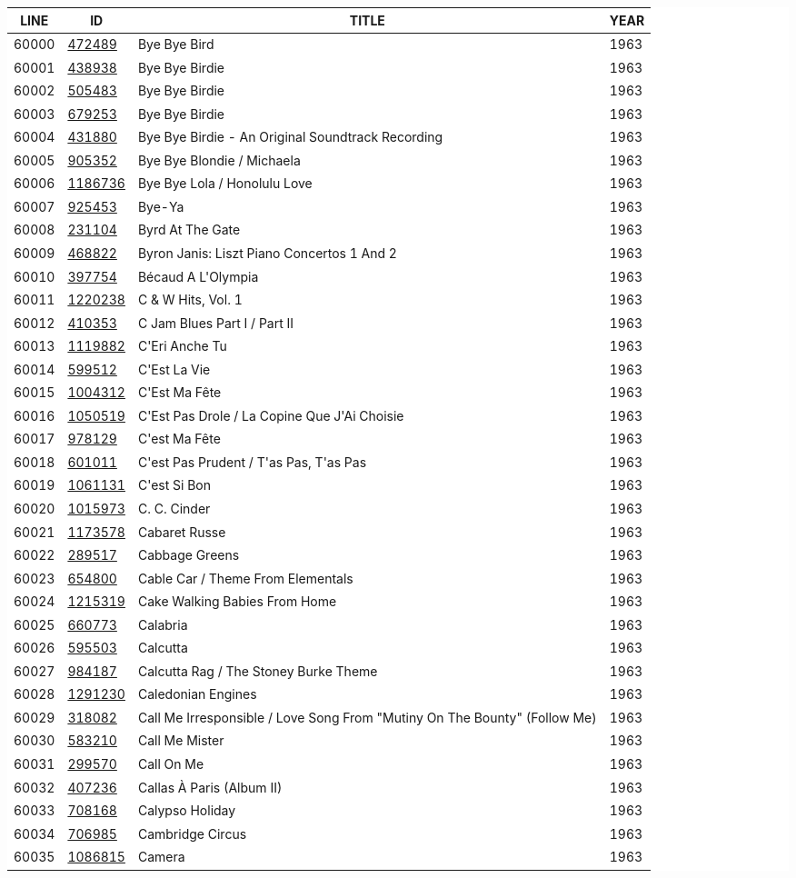 | LINE   | ID   | TITLE  | YEAR  |
| ------ | ---- | ------ | ----- |
| 60000 | [472489](https://www.discogs.com/master/472489) | Bye Bye Bird | 1963 |
| 60001 | [438938](https://www.discogs.com/master/438938) | Bye Bye Birdie | 1963 |
| 60002 | [505483](https://www.discogs.com/master/505483) | Bye Bye Birdie | 1963 |
| 60003 | [679253](https://www.discogs.com/master/679253) | Bye Bye Birdie | 1963 |
| 60004 | [431880](https://www.discogs.com/master/431880) | Bye Bye Birdie - An Original Soundtrack Recording | 1963 |
| 60005 | [905352](https://www.discogs.com/master/905352) | Bye Bye Blondie / Michaela | 1963 |
| 60006 | [1186736](https://www.discogs.com/master/1186736) | Bye Bye Lola / Honolulu Love | 1963 |
| 60007 | [925453](https://www.discogs.com/master/925453) | Bye-Ya | 1963 |
| 60008 | [231104](https://www.discogs.com/master/231104) | Byrd At The Gate | 1963 |
| 60009 | [468822](https://www.discogs.com/master/468822) | Byron Janis: Liszt Piano Concertos 1 And 2 | 1963 |
| 60010 | [397754](https://www.discogs.com/master/397754) | Bécaud A L'Olympia | 1963 |
| 60011 | [1220238](https://www.discogs.com/master/1220238) | C & W Hits, Vol. 1 | 1963 |
| 60012 | [410353](https://www.discogs.com/master/410353) | C Jam Blues Part I / Part II | 1963 |
| 60013 | [1119882](https://www.discogs.com/master/1119882) | C'Eri Anche Tu | 1963 |
| 60014 | [599512](https://www.discogs.com/master/599512) | C'Est La Vie | 1963 |
| 60015 | [1004312](https://www.discogs.com/master/1004312) | C'Est Ma Fête | 1963 |
| 60016 | [1050519](https://www.discogs.com/master/1050519) | C'Est Pas Drole / La Copine Que J'Ai Choisie | 1963 |
| 60017 | [978129](https://www.discogs.com/master/978129) | C'est Ma Fête | 1963 |
| 60018 | [601011](https://www.discogs.com/master/601011) | C'est Pas Prudent / T'as Pas, T'as Pas | 1963 |
| 60019 | [1061131](https://www.discogs.com/master/1061131) | C'est Si Bon | 1963 |
| 60020 | [1015973](https://www.discogs.com/master/1015973) | C. C. Cinder | 1963 |
| 60021 | [1173578](https://www.discogs.com/master/1173578) | Cabaret Russe | 1963 |
| 60022 | [289517](https://www.discogs.com/master/289517) | Cabbage Greens | 1963 |
| 60023 | [654800](https://www.discogs.com/master/654800) | Cable Car / Theme From Elementals | 1963 |
| 60024 | [1215319](https://www.discogs.com/master/1215319) | Cake Walking Babies From Home | 1963 |
| 60025 | [660773](https://www.discogs.com/master/660773) | Calabria | 1963 |
| 60026 | [595503](https://www.discogs.com/master/595503) | Calcutta | 1963 |
| 60027 | [984187](https://www.discogs.com/master/984187) | Calcutta Rag /  The Stoney Burke Theme | 1963 |
| 60028 | [1291230](https://www.discogs.com/master/1291230) | Caledonian Engines | 1963 |
| 60029 | [318082](https://www.discogs.com/master/318082) | Call Me Irresponsible / Love Song From "Mutiny On The Bounty" (Follow Me) | 1963 |
| 60030 | [583210](https://www.discogs.com/master/583210) | Call Me Mister | 1963 |
| 60031 | [299570](https://www.discogs.com/master/299570) | Call On Me | 1963 |
| 60032 | [407236](https://www.discogs.com/master/407236) | Callas À Paris (Album II) | 1963 |
| 60033 | [708168](https://www.discogs.com/master/708168) | Calypso Holiday | 1963 |
| 60034 | [706985](https://www.discogs.com/master/706985) | Cambridge Circus | 1963 |
| 60035 | [1086815](https://www.discogs.com/master/1086815) | Camera | 1963 |